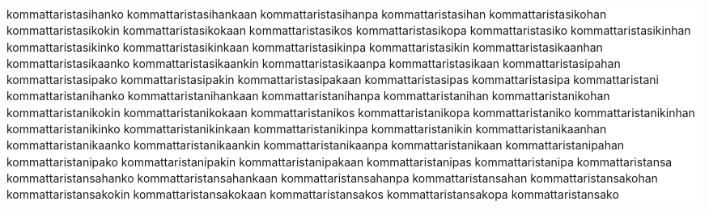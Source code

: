 kommattaristasihanko
kommattaristasihankaan
kommattaristasihanpa
kommattaristasihan
kommattaristasikohan
kommattaristasikokin
kommattaristasikokaan
kommattaristasikos
kommattaristasikopa
kommattaristasiko
kommattaristasikinhan
kommattaristasikinko
kommattaristasikinkaan
kommattaristasikinpa
kommattaristasikin
kommattaristasikaanhan
kommattaristasikaanko
kommattaristasikaankin
kommattaristasikaanpa
kommattaristasikaan
kommattaristasipahan
kommattaristasipako
kommattaristasipakin
kommattaristasipakaan
kommattaristasipas
kommattaristasipa
kommattaristani
kommattaristanihanko
kommattaristanihankaan
kommattaristanihanpa
kommattaristanihan
kommattaristanikohan
kommattaristanikokin
kommattaristanikokaan
kommattaristanikos
kommattaristanikopa
kommattaristaniko
kommattaristanikinhan
kommattaristanikinko
kommattaristanikinkaan
kommattaristanikinpa
kommattaristanikin
kommattaristanikaanhan
kommattaristanikaanko
kommattaristanikaankin
kommattaristanikaanpa
kommattaristanikaan
kommattaristanipahan
kommattaristanipako
kommattaristanipakin
kommattaristanipakaan
kommattaristanipas
kommattaristanipa
kommattaristansa
kommattaristansahanko
kommattaristansahankaan
kommattaristansahanpa
kommattaristansahan
kommattaristansakohan
kommattaristansakokin
kommattaristansakokaan
kommattaristansakos
kommattaristansakopa
kommattaristansako